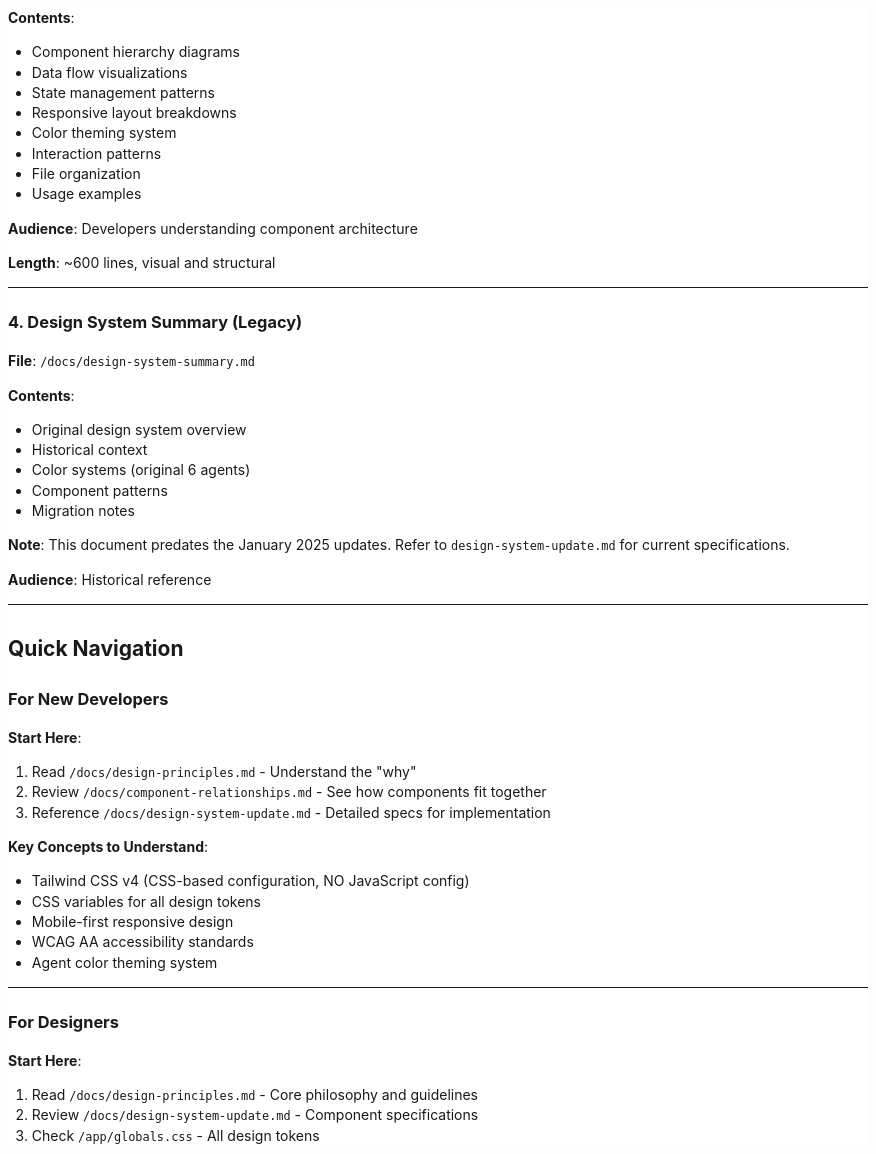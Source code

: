 **Contents**:
- Component hierarchy diagrams
- Data flow visualizations
- State management patterns
- Responsive layout breakdowns
- Color theming system
- Interaction patterns
- File organization
- Usage examples

**Audience**: Developers understanding component architecture

**Length**: ~600 lines, visual and structural

---

### 4. Design System Summary (Legacy)
**File**: `/docs/design-system-summary.md`

**Contents**:
- Original design system overview
- Historical context
- Color systems (original 6 agents)
- Component patterns
- Migration notes

**Note**: This document predates the January 2025 updates. Refer to `design-system-update.md` for current specifications.

**Audience**: Historical reference

---

## Quick Navigation

### For New Developers

**Start Here**:
1. Read `/docs/design-principles.md` - Understand the "why"
2. Review `/docs/component-relationships.md` - See how components fit together
3. Reference `/docs/design-system-update.md` - Detailed specs for implementation

**Key Concepts to Understand**:
- Tailwind CSS v4 (CSS-based configuration, NO JavaScript config)
- CSS variables for all design tokens
- Mobile-first responsive design
- WCAG AA accessibility standards
- Agent color theming system

---

### For Designers

**Start Here**:
1. Read `/docs/design-principles.md` - Core philosophy and guidelines
2. Review `/docs/design-system-update.md` - Component specifications
3. Check `/app/globals.css` - All design tokens
